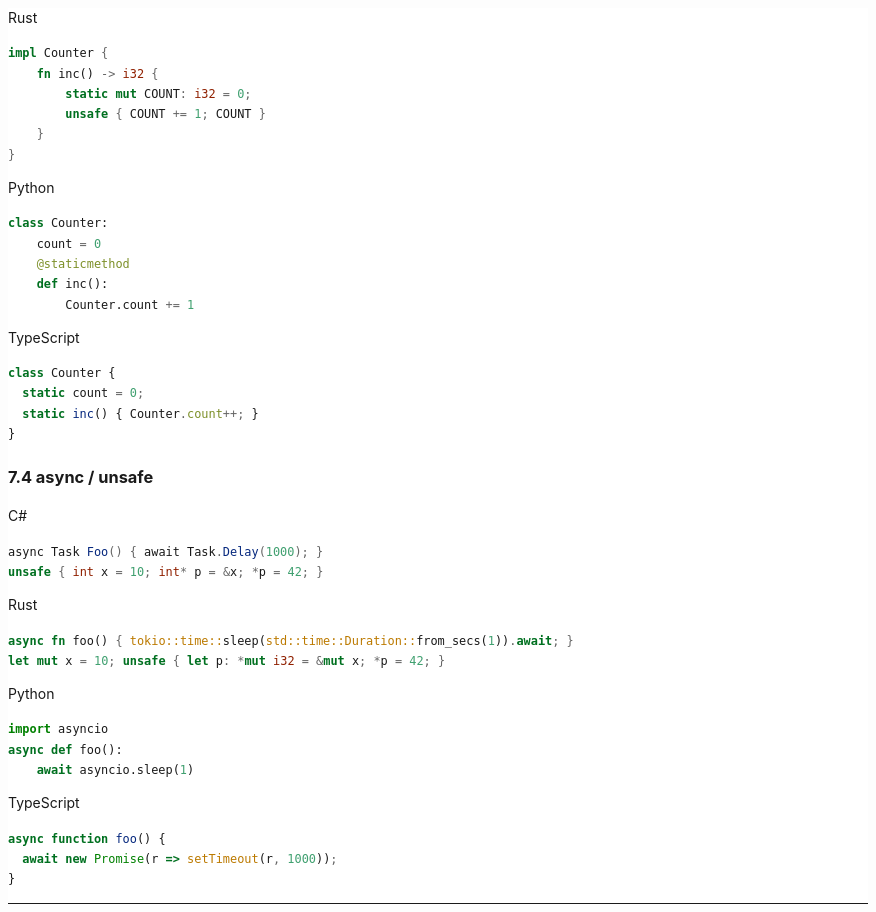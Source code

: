 Rust

```rust
impl Counter {
    fn inc() -> i32 {
        static mut COUNT: i32 = 0;
        unsafe { COUNT += 1; COUNT }
    }
}
```

Python

```python
class Counter:
    count = 0
    @staticmethod
    def inc():
        Counter.count += 1
```

TypeScript

```ts
class Counter {
  static count = 0;
  static inc() { Counter.count++; }
}
```

### 7.4 async / unsafe

C#

```csharp
async Task Foo() { await Task.Delay(1000); }
unsafe { int x = 10; int* p = &x; *p = 42; }
```

Rust

```rust
async fn foo() { tokio::time::sleep(std::time::Duration::from_secs(1)).await; }
let mut x = 10; unsafe { let p: *mut i32 = &mut x; *p = 42; }
```

Python

```python
import asyncio
async def foo():
    await asyncio.sleep(1)
```

TypeScript

```ts
async function foo() {
  await new Promise(r => setTimeout(r, 1000));
}
```

---